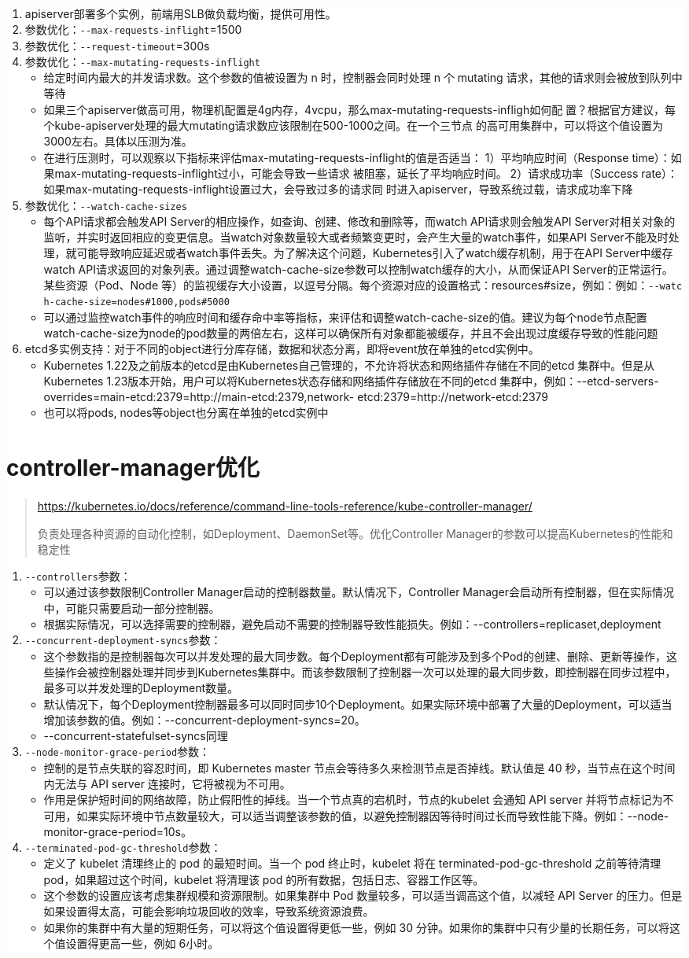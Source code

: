 1. apiserver部署多个实例，前端用SLB做负载均衡，提供可用性。
2. 参数优化：`--max-requests-inflight`=1500
3. 参数优化：`--request-timeout`=300s
4. 参数优化：`--max-mutating-requests-inflight`
   - 给定时间内最大的并发请求数。这个参数的值被设置为 n 时，控制器会同时处理 n 个 mutating 请求，其他的请求则会被放到队列中等待
   - 如果三个apiserver做高可用，物理机配置是4g内存，4vcpu，那么max-mutating-requests-infligh如何配
     置？根据官方建议，每个kube-apiserver处理的最大mutating请求数应该限制在500-1000之间。在一个三节点
     的高可用集群中，可以将这个值设置为3000左右。具体以压测为准。
   - 在进行压测时，可以观察以下指标来评估max-mutating-requests-inflight的值是否适当：
     1）平均响应时间（Response time）：如果max-mutating-requests-inflight过小，可能会导致一些请求
     被阻塞，延长了平均响应时间。
     2）请求成功率（Success rate）：如果max-mutating-requests-inflight设置过大，会导致过多的请求同
     时进入apiserver，导致系统过载，请求成功率下降
5. 参数优化：`--watch-cache-sizes`
   - 每个API请求都会触发API Server的相应操作，如查询、创建、修改和删除等，而watch API请求则会触发API Server对相关对象的监听，并实时返回相应的变更信息。当watch对象数量较大或者频繁变更时，会产生大量的watch事件，如果API Server不能及时处理，就可能导致响应延迟或者watch事件丢失。为了解决这个问题，Kubernetes引入了watch缓存机制，用于在API Server中缓存watch API请求返回的对象列表。通过调整watch-cache-size参数可以控制watch缓存的大小，从而保证API Server的正常运行。某些资源（Pod、Node 等）的监视缓存大小设置，以逗号分隔。每个资源对应的设置格式：resources#size，例如：例如：`--watch-cache-size=nodes#1000,pods#5000`
   - 可以通过监控watch事件的响应时间和缓存命中率等指标，来评估和调整watch-cache-size的值。建议为每个node节点配置watch-cache-size为node的pod数量的两倍左右，这样可以确保所有对象都能被缓存，并且不会出现过度缓存导致的性能问题
6. etcd多实例支持：对于不同的object进行分库存储，数据和状态分离，即将event放在单独的etcd实例中。
   - Kubernetes 1.22及之前版本的etcd是由Kubernetes自己管理的，不允许将状态和网络插件存储在不同的etcd
     集群中。但是从Kubernetes 1.23版本开始，用户可以将Kubernetes状态存储和网络插件存储放在不同的etcd
     集群中，例如：--etcd-servers-overrides=main-etcd:2379=http://main-etcd:2379,network-
     etcd:2379=http://network-etcd:2379
   - 也可以将pods, nodes等object也分离在单独的etcd实例中

# controller-manager优化

> https://kubernetes.io/docs/reference/command-line-tools-reference/kube-controller-manager/
>
> 负责处理各种资源的自动化控制，如Deployment、DaemonSet等。优化Controller Manager的参数可以提高Kubernetes的性能和稳定性

1. `--controllers`参数：
   - 可以通过该参数限制Controller Manager启动的控制器数量。默认情况下，Controller Manager会启动所有控制器，但在实际情况中，可能只需要启动一部分控制器。
   - 根据实际情况，可以选择需要的控制器，避免启动不需要的控制器导致性能损失。例如：--controllers=replicaset,deployment
2. `--concurrent-deployment-syncs`参数：
   - 这个参数指的是控制器每次可以并发处理的最大同步数。每个Deployment都有可能涉及到多个Pod的创建、删除、更新等操作，这些操作会被控制器处理并同步到Kubernetes集群中。而该参数限制了控制器一次可以处理的最大同步数，即控制器在同步过程中，最多可以并发处理的Deployment数量。
   - 默认情况下，每个Deployment控制器最多可以同时同步10个Deployment。如果实际环境中部署了大量的Deployment，可以适当增加该参数的值。例如：--concurrent-deployment-syncs=20。
   - --concurrent-statefulset-syncs同理
3. `--node-monitor-grace-period`参数：
   - 控制的是节点失联的容忍时间，即 Kubernetes master 节点会等待多久来检测节点是否掉线。默认值是 40 秒，当节点在这个时间内无法与 API server 连接时，它将被视为不可用。
   - 作用是保护短时间的网络故障，防止假阳性的掉线。当一个节点真的宕机时，节点的kubelet 会通知 API server 并将节点标记为不可用，如果实际环境中节点数量较大，可以适当调整该参数的值，以避免控制器因等待时间过长而导致性能下降。例如：--node-monitor-grace-period=10s。
4. `--terminated-pod-gc-threshold`参数：
   - 定义了 kubelet 清理终止的 pod 的最短时间。当一个 pod 终止时，kubelet 将在 terminated-pod-gc-threshold 之前等待清理 pod，如果超过这个时间，kubelet 将清理该 pod 的所有数据，包括日志、容器工作区等。
   - 这个参数的设置应该考虑集群规模和资源限制。如果集群中 Pod 数量较多，可以适当调高这个值，以减轻 API Server 的压力。但是如果设置得太高，可能会影响垃圾回收的效率，导致系统资源浪费。
   - 如果你的集群中有大量的短期任务，可以将这个值设置得更低一些，例如 30 分钟。如果你的集群中只有少量的长期任务，可以将这个值设置得更高一些，例如 6小时。
